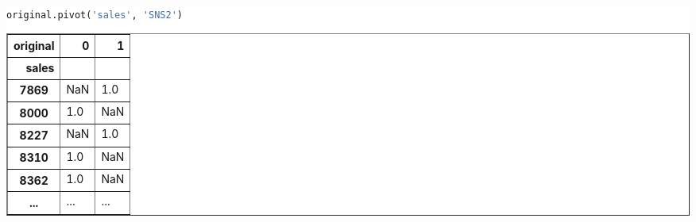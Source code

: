


```python
original.pivot('sales', 'SNS2')
```




<div>
<style scoped>
    .dataframe tbody tr th:only-of-type {
        vertical-align: middle;
    }

    .dataframe tbody tr th {
        vertical-align: top;
    }

    .dataframe thead th {
        text-align: right;
    }
</style>
<table border="1" class="dataframe">
  <thead>
    <tr style="text-align: right;">
      <th>original</th>
      <th>0</th>
      <th>1</th>
    </tr>
    <tr>
      <th>sales</th>
      <th></th>
      <th></th>
    </tr>
  </thead>
  <tbody>
    <tr>
      <th>7869</th>
      <td>NaN</td>
      <td>1.0</td>
    </tr>
    <tr>
      <th>8000</th>
      <td>1.0</td>
      <td>NaN</td>
    </tr>
    <tr>
      <th>8227</th>
      <td>NaN</td>
      <td>1.0</td>
    </tr>
    <tr>
      <th>8310</th>
      <td>1.0</td>
      <td>NaN</td>
    </tr>
    <tr>
      <th>8362</th>
      <td>1.0</td>
      <td>NaN</td>
    </tr>
    <tr>
      <th>...</th>
      <td>...</td>
      <td>...</td>
    </tr>